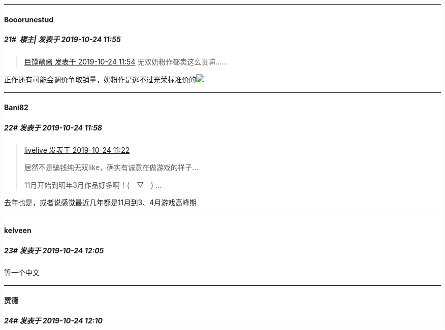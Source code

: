 




*****

####  Booorunestud  
##### 21#         楼主| 发表于 2019-10-24 11:55



<blockquote><a href="httphttps://bbs.saraba1st.com/2b/forum.php?mod=redirect&amp;goto=findpost&amp;pid=45293540&amp;ptid=1861134" target="_blank">巨馍蘸酱 发表于 2019-10-24 11:54</a>
无双奶粉作都卖这么贵嘛……</blockquote>
正作还有可能会调价争取销量，奶粉作是逃不过光荣标准价的<img src="https://static.saraba1st.com/image/smiley/face2017/067.png" referrerpolicy="no-referrer">







*****

####  Bani82  
##### 22#       发表于 2019-10-24 11:58



<blockquote><a href="httphttps://bbs.saraba1st.com/2b/forum.php?mod=redirect&amp;goto=findpost&amp;pid=45293098&amp;ptid=1861134" target="_blank">livelive 发表于 2019-10-24 11:22</a>

居然不是骗钱纯无双like，确实有诚意在做游戏的样子...


11月开始到明年3月作品好多啊！(￣▽￣) ...</blockquote>
去年也是，或者说感觉最近几年都是11月到3、4月游戏高峰期







*****

####  kelveen  
##### 23#       发表于 2019-10-24 12:05




等一个中文







*****

####  贾德  
##### 24#       发表于 2019-10-24 12:10

